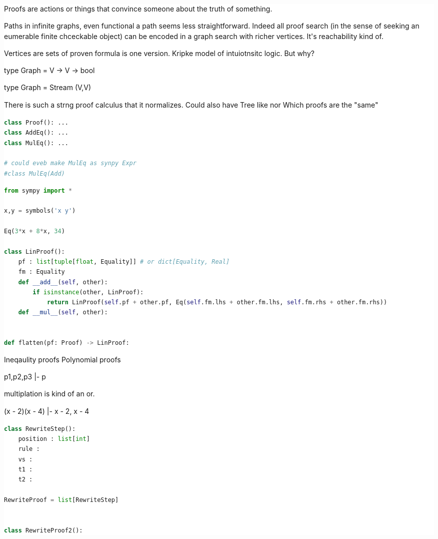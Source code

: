 Proofs are actions or things that convince someone about the truth of something.

Paths in infinite graphs, even functional a path seems less straightforward. Indeed all proof search (in the sense of seeking an eumerable finite chceckable object) can be encoded in a graph search with richer vertices. It's reachability kind of.

Vertices are sets of proven formula is one version. Kripke model of intuiotnsitc logic. But why?

type Graph = V -> V -> bool

type Graph = Stream (V,V)

There is such a strng proof calculus that it normalizes.
Could also have Tree like nor
Which proofs are the "same"

```python
class Proof(): ...
class AddEq(): ...
class MulEq(): ...

# could eveb make MulEq as synpy Expr
#class MulEq(Add)
```

```python
from sympy import *

x,y = symbols('x y')

Eq(3*x + 8*x, 34)

class LinProof():
    pf : list[tuple[float, Equality]] # or dict[Equality, Real]
    fm : Equality
    def __add__(self, other):
        if isinstance(other, LinProof):
            return LinProof(self.pf + other.pf, Eq(self.fm.lhs + other.fm.lhs, self.fm.rhs + other.fm.rhs))
    def __mul__(self, other):


def flatten(pf: Proof) -> LinProof:


```

Ineqaulity proofs
Polynomial proofs

p1,p2,p3 |- p

multiplation is kind of an or.

(x - 2)(x - 4) |- x - 2, x - 4

```python
class RewriteStep():
    position : list[int]
    rule :
    vs :  
    t1 : 
    t2 : 

RewriteProof = list[RewriteStep]


class RewriteProof2():


```